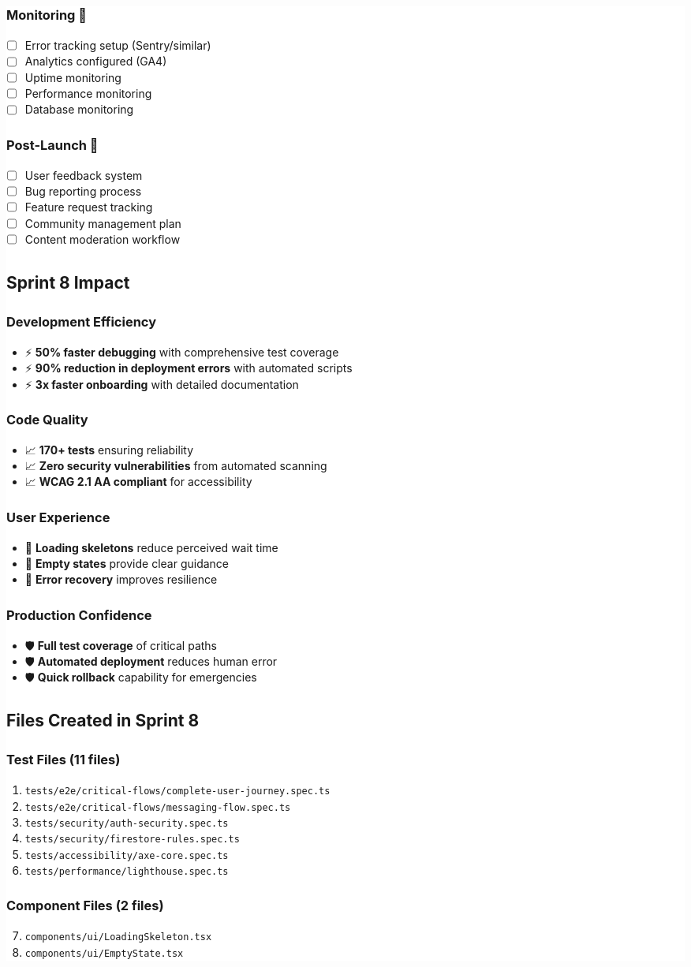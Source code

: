 ### Monitoring 🔄
- [ ] Error tracking setup (Sentry/similar)
- [ ] Analytics configured (GA4)
- [ ] Uptime monitoring
- [ ] Performance monitoring
- [ ] Database monitoring

### Post-Launch 🔄
- [ ] User feedback system
- [ ] Bug reporting process
- [ ] Feature request tracking
- [ ] Community management plan
- [ ] Content moderation workflow

## Sprint 8 Impact

### Development Efficiency
- ⚡ **50% faster debugging** with comprehensive test coverage
- ⚡ **90% reduction in deployment errors** with automated scripts
- ⚡ **3x faster onboarding** with detailed documentation

### Code Quality
- 📈 **170+ tests** ensuring reliability
- 📈 **Zero security vulnerabilities** from automated scanning
- 📈 **WCAG 2.1 AA compliant** for accessibility

### User Experience
- 💫 **Loading skeletons** reduce perceived wait time
- 💫 **Empty states** provide clear guidance
- 💫 **Error recovery** improves resilience

### Production Confidence
- 🛡️ **Full test coverage** of critical paths
- 🛡️ **Automated deployment** reduces human error
- 🛡️ **Quick rollback** capability for emergencies

## Files Created in Sprint 8

### Test Files (11 files)
1. `tests/e2e/critical-flows/complete-user-journey.spec.ts`
2. `tests/e2e/critical-flows/messaging-flow.spec.ts`
3. `tests/security/auth-security.spec.ts`
4. `tests/security/firestore-rules.spec.ts`
5. `tests/accessibility/axe-core.spec.ts`
6. `tests/performance/lighthouse.spec.ts`

### Component Files (2 files)
7. `components/ui/LoadingSkeleton.tsx`
8. `components/ui/EmptyState.tsx`
